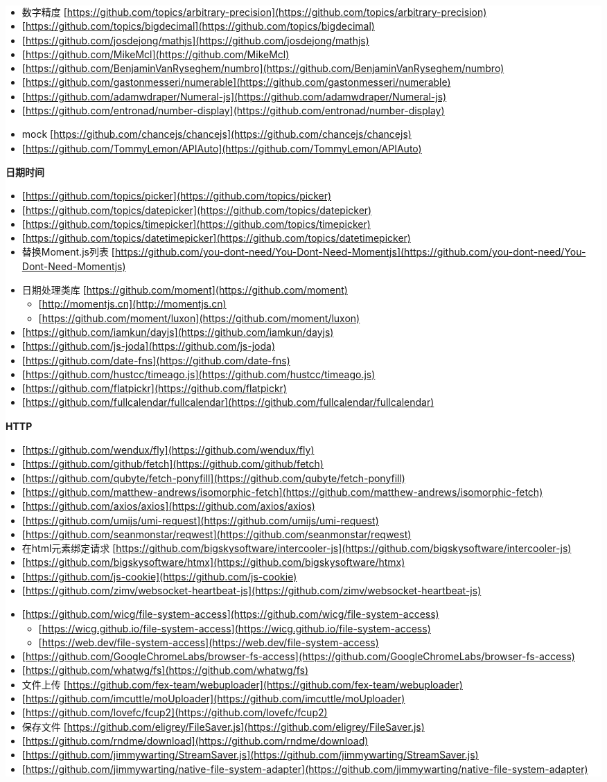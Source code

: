 
- 数字精度 [https://github.com/topics/arbitrary-precision](https://github.com/topics/arbitrary-precision)
- [https://github.com/topics/bigdecimal](https://github.com/topics/bigdecimal)
- [https://github.com/josdejong/mathjs](https://github.com/josdejong/mathjs)
- [https://github.com/MikeMcl](https://github.com/MikeMcl)
- [https://github.com/BenjaminVanRyseghem/numbro](https://github.com/BenjaminVanRyseghem/numbro)
- [https://github.com/gastonmesseri/numerable](https://github.com/gastonmesseri/numerable)
- [https://github.com/adamwdraper/Numeral-js](https://github.com/adamwdraper/Numeral-js)
- [https://github.com/entronad/number-display](https://github.com/entronad/number-display)

* mock [https://github.com/chancejs/chancejs](https://github.com/chancejs/chancejs)
* [https://github.com/TommyLemon/APIAuto](https://github.com/TommyLemon/APIAuto)



**日期时间**

+ [https://github.com/topics/picker](https://github.com/topics/picker)
+ [https://github.com/topics/datepicker](https://github.com/topics/datepicker)
+ [https://github.com/topics/timepicker](https://github.com/topics/timepicker)
+ [https://github.com/topics/datetimepicker](https://github.com/topics/datetimepicker)
+ 替换Moment.js列表 [https://github.com/you-dont-need/You-Dont-Need-Momentjs](https://github.com/you-dont-need/You-Dont-Need-Momentjs)

* 日期处理类库 [https://github.com/moment](https://github.com/moment)
    * [http://momentjs.cn](http://momentjs.cn)
    * [https://github.com/moment/luxon](https://github.com/moment/luxon)
* [https://github.com/iamkun/dayjs](https://github.com/iamkun/dayjs)
* [https://github.com/js-joda](https://github.com/js-joda)
* [https://github.com/date-fns](https://github.com/date-fns)
* [https://github.com/hustcc/timeago.js](https://github.com/hustcc/timeago.js)
* [https://github.com/flatpickr](https://github.com/flatpickr)
* [https://github.com/fullcalendar/fullcalendar](https://github.com/fullcalendar/fullcalendar)


**HTTP**

* [https://github.com/wendux/fly](https://github.com/wendux/fly)
* [https://github.com/github/fetch](https://github.com/github/fetch)
* [https://github.com/qubyte/fetch-ponyfill](https://github.com/qubyte/fetch-ponyfill)
* [https://github.com/matthew-andrews/isomorphic-fetch](https://github.com/matthew-andrews/isomorphic-fetch)
* [https://github.com/axios/axios](https://github.com/axios/axios)
* [https://github.com/umijs/umi-request](https://github.com/umijs/umi-request)
* [https://github.com/seanmonstar/reqwest](https://github.com/seanmonstar/reqwest)
* 在html元素绑定请求 [https://github.com/bigskysoftware/intercooler-js](https://github.com/bigskysoftware/intercooler-js)
* [https://github.com/bigskysoftware/htmx](https://github.com/bigskysoftware/htmx)
* [https://github.com/js-cookie](https://github.com/js-cookie)
* [https://github.com/zimv/websocket-heartbeat-js](https://github.com/zimv/websocket-heartbeat-js)



- [https://github.com/wicg/file-system-access](https://github.com/wicg/file-system-access)
    - [https://wicg.github.io/file-system-access](https://wicg.github.io/file-system-access)
    - [https://web.dev/file-system-access](https://web.dev/file-system-access)
- [https://github.com/GoogleChromeLabs/browser-fs-access](https://github.com/GoogleChromeLabs/browser-fs-access)
- [https://github.com/whatwg/fs](https://github.com/whatwg/fs)
- 文件上传 [https://github.com/fex-team/webuploader](https://github.com/fex-team/webuploader)
- [https://github.com/imcuttle/moUploader](https://github.com/imcuttle/moUploader)
- [https://github.com/lovefc/fcup2](https://github.com/lovefc/fcup2)
- 保存文件 [https://github.com/eligrey/FileSaver.js](https://github.com/eligrey/FileSaver.js)
- [https://github.com/rndme/download](https://github.com/rndme/download)
- [https://github.com/jimmywarting/StreamSaver.js](https://github.com/jimmywarting/StreamSaver.js)
- [https://github.com/jimmywarting/native-file-system-adapter](https://github.com/jimmywarting/native-file-system-adapter)
